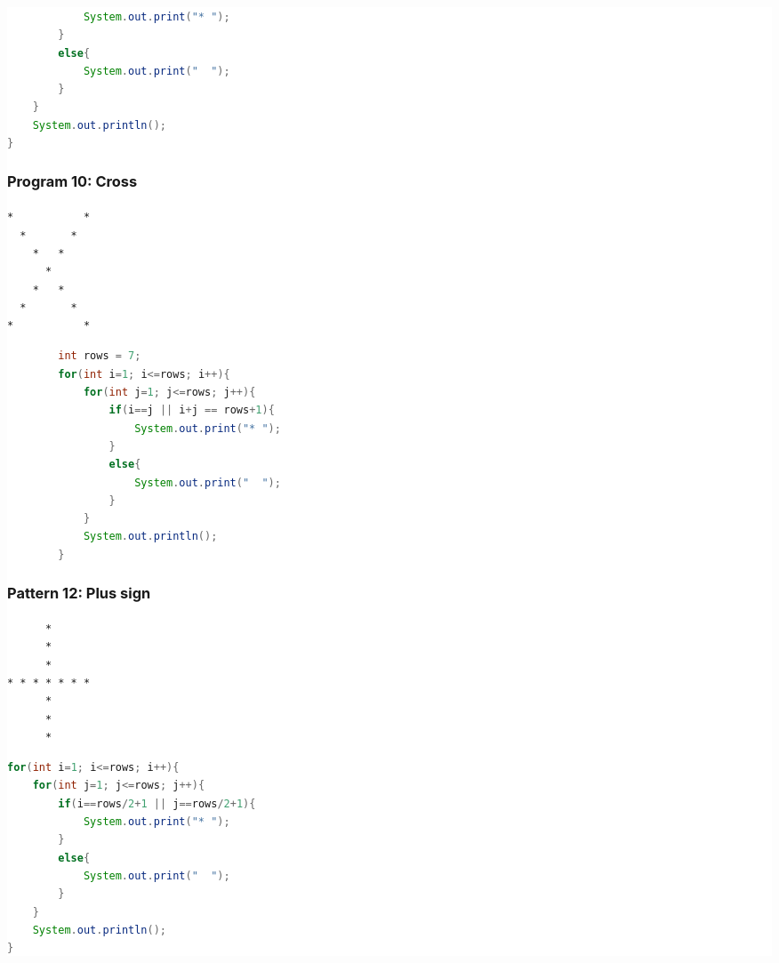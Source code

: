 ```java
            System.out.print("* ");
        }
        else{
            System.out.print("  ");
        }
    }
    System.out.println();
}
```

### Program 10: Cross
```plaintext
*           * 
  *       *   
    *   *     
      *       
    *   *     
  *       *   
*           * 
```

```java
        int rows = 7;
        for(int i=1; i<=rows; i++){
            for(int j=1; j<=rows; j++){
                if(i==j || i+j == rows+1){
                    System.out.print("* ");
                }
                else{
                    System.out.print("  ");
                }
            }
            System.out.println();
        }

```

### Pattern 12: Plus sign
```plaintext
      *       
      *       
      *       
* * * * * * * 
      *       
      *       
      *       
```

```java
for(int i=1; i<=rows; i++){
    for(int j=1; j<=rows; j++){
        if(i==rows/2+1 || j==rows/2+1){
            System.out.print("* ");
        }
        else{
            System.out.print("  ");
        }
    }
    System.out.println();
}
```
